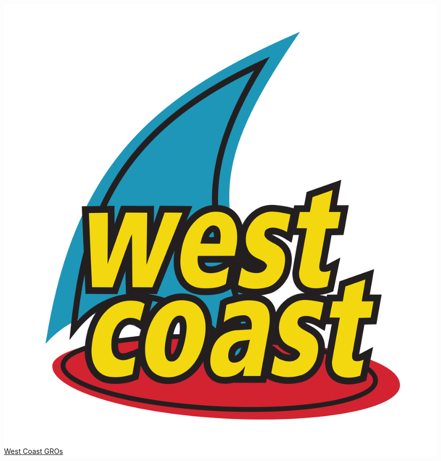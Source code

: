 <img style="width: 100%" height="auto" width="100%" alt="" src="/images/CGS 2023/Org, Sponsors, SP Logo/WC_LOGO_3.jpg">
</div>
</td>
<td rowspan="1" colspan="1">
<p></p>
</td>
<td rowspan="1" colspan="1">
<p></p>
</td>
<td rowspan="1" colspan="1">
<p></p>
</td>
</tr>
<tr>
<td rowspan="1" colspan="1">
<p><a href="https://linktr.ee/friendsofwestcoast" rel="noopener nofollow" target="_blank">West Coast GROs</a>
</p>
</td>
<td rowspan="1" colspan="1">